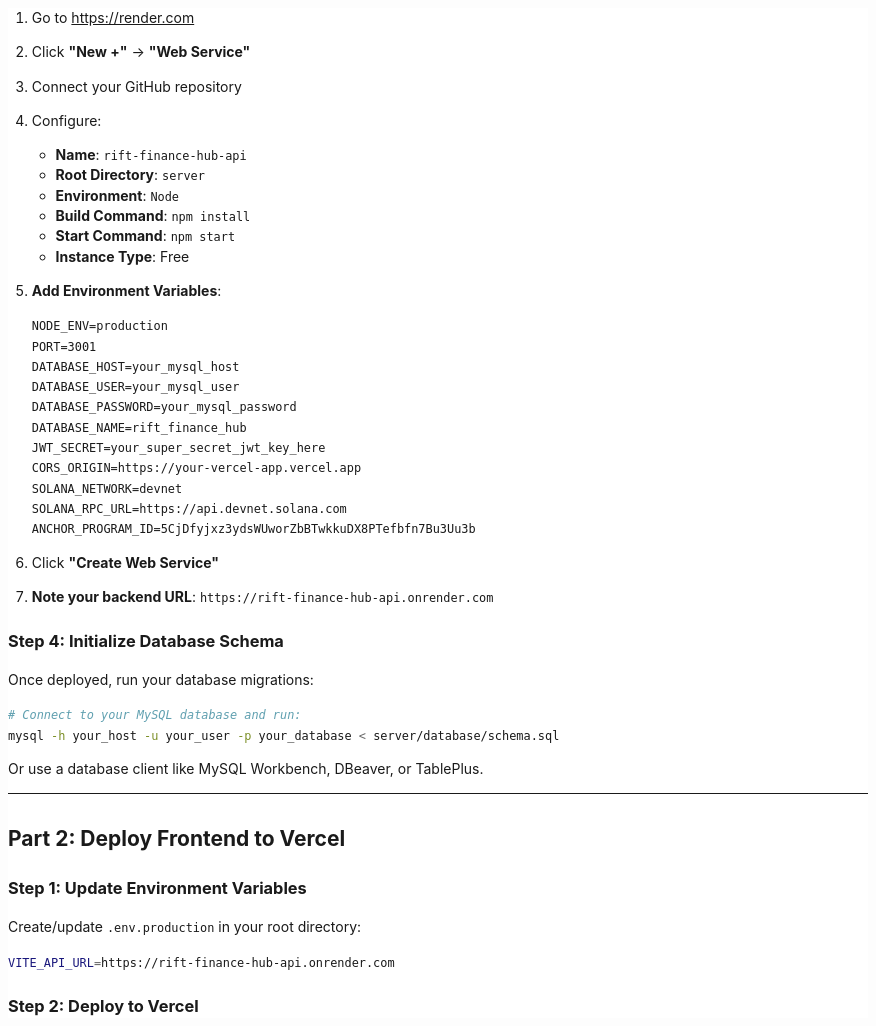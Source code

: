 1. Go to https://render.com
2. Click **"New +"** → **"Web Service"**
3. Connect your GitHub repository
4. Configure:
   - **Name**: `rift-finance-hub-api`
   - **Root Directory**: `server`
   - **Environment**: `Node`
   - **Build Command**: `npm install`
   - **Start Command**: `npm start`
   - **Instance Type**: Free

5. **Add Environment Variables**:
   ```
   NODE_ENV=production
   PORT=3001
   DATABASE_HOST=your_mysql_host
   DATABASE_USER=your_mysql_user
   DATABASE_PASSWORD=your_mysql_password
   DATABASE_NAME=rift_finance_hub
   JWT_SECRET=your_super_secret_jwt_key_here
   CORS_ORIGIN=https://your-vercel-app.vercel.app
   SOLANA_NETWORK=devnet
   SOLANA_RPC_URL=https://api.devnet.solana.com
   ANCHOR_PROGRAM_ID=5CjDfyjxz3ydsWUworZbBTwkkuDX8PTefbfn7Bu3Uu3b
   ```

6. Click **"Create Web Service"**

7. **Note your backend URL**: `https://rift-finance-hub-api.onrender.com`

### Step 4: Initialize Database Schema

Once deployed, run your database migrations:

```bash
# Connect to your MySQL database and run:
mysql -h your_host -u your_user -p your_database < server/database/schema.sql
```

Or use a database client like MySQL Workbench, DBeaver, or TablePlus.

---

## Part 2: Deploy Frontend to Vercel

### Step 1: Update Environment Variables

Create/update `.env.production` in your root directory:

```bash
VITE_API_URL=https://rift-finance-hub-api.onrender.com
```

### Step 2: Deploy to Vercel

